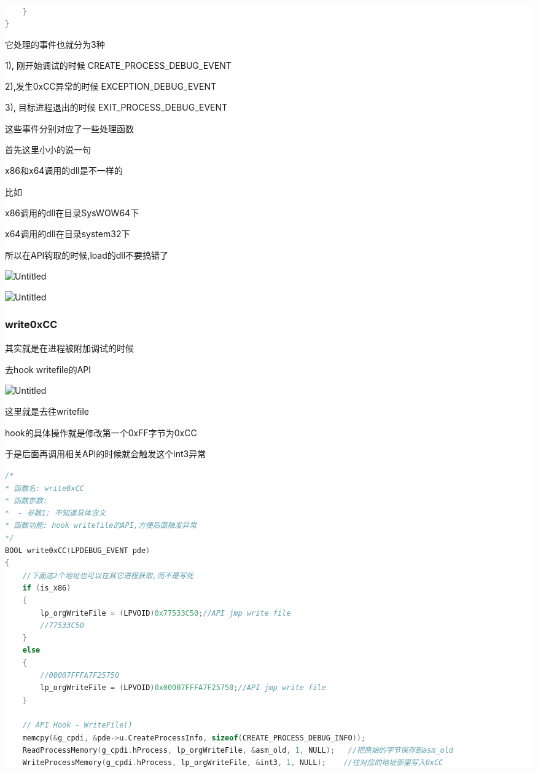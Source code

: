 ```c
    }
}
```

它处理的事件也就分为3种

1), 刚开始调试的时候 CREATE_PROCESS_DEBUG_EVENT 

2),发生0xCC异常的时候 EXCEPTION_DEBUG_EVENT

3), 目标进程退出的时候 EXIT_PROCESS_DEBUG_EVENT

这些事件分别对应了一些处理函数

首先这里小小的说一句

x86和x64调用的dll是不一样的

比如

x86调用的dll在目录SysWOW64下

x64调用的dll在目录system32下

所以在API钩取的时候,load的dll不要搞错了

![Untitled](%E8%AE%B0%E4%BA%8B%E6%9C%AC-WriteFile()%20API%E9%92%A9%E5%8F%96%200c1655d9c71b41038af96fd1a2ebd764/Untitled%201.png)

![Untitled](%E8%AE%B0%E4%BA%8B%E6%9C%AC-WriteFile()%20API%E9%92%A9%E5%8F%96%200c1655d9c71b41038af96fd1a2ebd764/Untitled%202.png)

### write0xCC

其实就是在进程被附加调试的时候

去hook writefile的API

![Untitled](%E8%AE%B0%E4%BA%8B%E6%9C%AC-WriteFile()%20API%E9%92%A9%E5%8F%96%200c1655d9c71b41038af96fd1a2ebd764/Untitled%203.png)

这里就是去往writefile

hook的具体操作就是修改第一个0xFF字节为0xCC

于是后面再调用相关API的时候就会触发这个int3异常

```c
/*
* 函数名: write0xCC
* 函数参数:
*  - 参数1: 不知道具体含义
* 函数功能: hook writefile的API,方便后面触发异常
*/
BOOL write0xCC(LPDEBUG_EVENT pde)
{
    //下面这2个地址也可以在其它进程获取,而不是写死
    if (is_x86)
    {
        lp_orgWriteFile = (LPVOID)0x77533C50;//API jmp write file
        //77533C50
    }
    else
    {
        //00007FFFA7F25750 
        lp_orgWriteFile = (LPVOID)0x00007FFFA7F25750;//API jmp write file
    }

    // API Hook - WriteFile()
    memcpy(&g_cpdi, &pde->u.CreateProcessInfo, sizeof(CREATE_PROCESS_DEBUG_INFO));
    ReadProcessMemory(g_cpdi.hProcess, lp_orgWriteFile, &asm_old, 1, NULL);   //把原始的字节保存到asm_old
    WriteProcessMemory(g_cpdi.hProcess, lp_orgWriteFile, &int3, 1, NULL);    //往对应的地址那里写入0xCC

```
